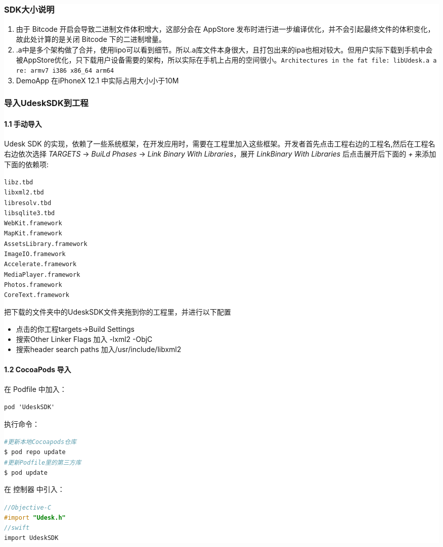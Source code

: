 ### SDK大小说明

1. 由于 Bitcode 开启会导致二进制文件体积增大，这部分会在 AppStore 发布时进行进一步编译优化，并不会引起最终文件的体积变化，故此处计算的是关闭 Bitcode 下的二进制增量。
2. .a中是多个架构做了合并，使用lipo可以看到细节。所以.a库文件本身很大，且打包出来的ipa也相对较大。但用户实际下载到手机中会被AppStore优化，只下载用户设备需要的架构，所以实际在手机上占用的空间很小。`Architectures in the fat file: libUdesk.a are: armv7 i386 x86_64 arm64 `
3. DemoApp 在iPhoneX 12.1 中实际占用大小小于10M

### 导入UdeskSDK到工程

#### 1.1 手动导入

Udesk SDK 的实现，依赖了一些系统框架，在开发应用时，需要在工程里加入这些框架。开发者首先点击工程右边的工程名,然后在工程名右边依次选择 *TARGETS* -> *BuiLd Phases* -> *Link Binary With Libraries*，展开 *LinkBinary With Libraries* 后点击展开后下面的 *+* 来添加下面的依赖项:

```
libz.tbd
libxml2.tbd
libresolv.tbd
libsqlite3.tbd
WebKit.framework
MapKit.framework
AssetsLibrary.framework
ImageIO.framework
Accelerate.framework
MediaPlayer.framework
Photos.framework
CoreText.framework
```

把下载的文件夹中的UdeskSDK文件夹拖到你的工程里，并进行以下配置

- 点击的你工程targets->Build Settings 
- 搜索Other Linker Flags 加入 -lxml2 -ObjC
- 搜索header search paths 加入/usr/include/libxml2

#### 1.2 CocoaPods 导入

在 Podfile 中加入：

```objective-c
pod 'UdeskSDK'
```
执行命令：

```ruby
#更新本地Cocoapods仓库
$ pod repo update
#更新Podfile里的第三方库
$ pod update
```

在 控制器 中引入：

```objective-c
//Objective-C
#import "Udesk.h"
//swift
import UdeskSDK
```
